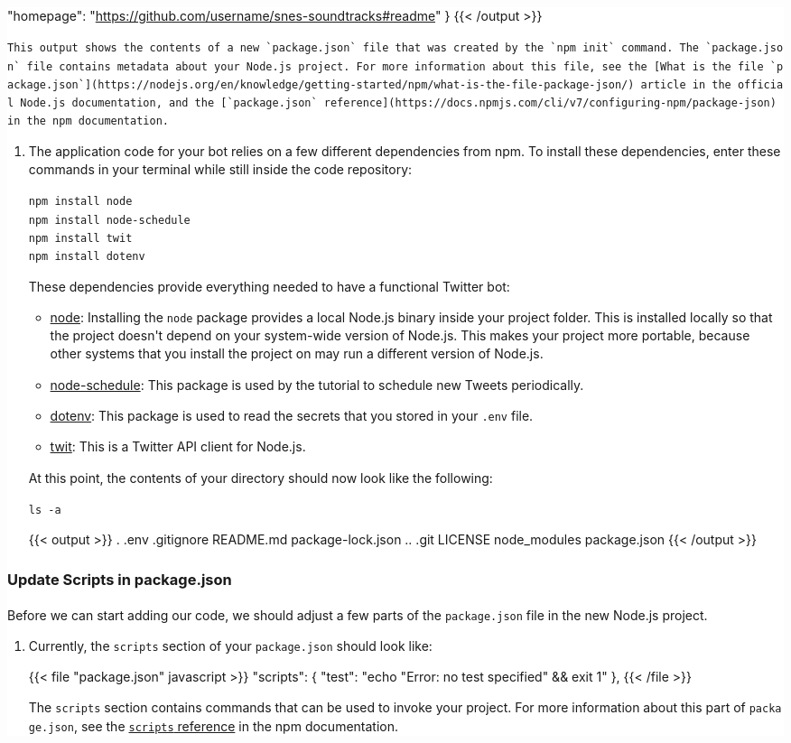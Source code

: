   "homepage": "https://github.com/username/snes-soundtracks#readme"
}
{{< /output >}}

    This output shows the contents of a new `package.json` file that was created by the `npm init` command. The `package.json` file contains metadata about your Node.js project. For more information about this file, see the [What is the file `package.json`](https://nodejs.org/en/knowledge/getting-started/npm/what-is-the-file-package-json/) article in the official Node.js documentation, and the [`package.json` reference](https://docs.npmjs.com/cli/v7/configuring-npm/package-json) in the npm documentation.

1.  The application code for your bot relies on a few different dependencies from npm. To install these dependencies, enter these commands in your terminal while still inside the code repository:

        npm install node
        npm install node-schedule
        npm install twit
        npm install dotenv

    These dependencies provide everything needed to have a functional Twitter bot:

    - [node](https://www.npmjs.com/package/node): Installing the `node` package provides a local Node.js binary inside your project folder. This is installed locally so that the project doesn't depend on your system-wide version of Node.js. This makes your project more portable, because other systems that you install the project on may run a different version of Node.js.

    - [node-schedule](https://www.npmjs.com/package/node-schedule): This package is used by the tutorial to schedule new Tweets periodically.

    - [dotenv](https://www.npmjs.com/package/dotenv): This package is used to read the secrets that you stored in your `.env` file.

    - [twit](https://www.npmjs.com/package/twit): This is a Twitter API client for Node.js.

    At this point, the contents of your directory should now look like the following:

        ls -a

    {{< output >}}
.                 .env              .gitignore        README.md         package-lock.json
..                .git              LICENSE           node_modules      package.json
{{< /output >}}

### Update Scripts in package.json

Before we can start adding our code, we should adjust a few parts of the `package.json` file in the new Node.js project.

1.  Currently, the `scripts` section of your `package.json` should look like:

    {{< file "package.json" javascript >}}
  "scripts": {
    "test": "echo \"Error: no test specified\" && exit 1"
  },
{{< /file >}}

    The `scripts` section contains commands that can be used to invoke your project. For more information about this part of `package.json`, see the [`scripts` reference](https://docs.npmjs.com/cli/v7/using-npm/scripts) in the npm documentation.

